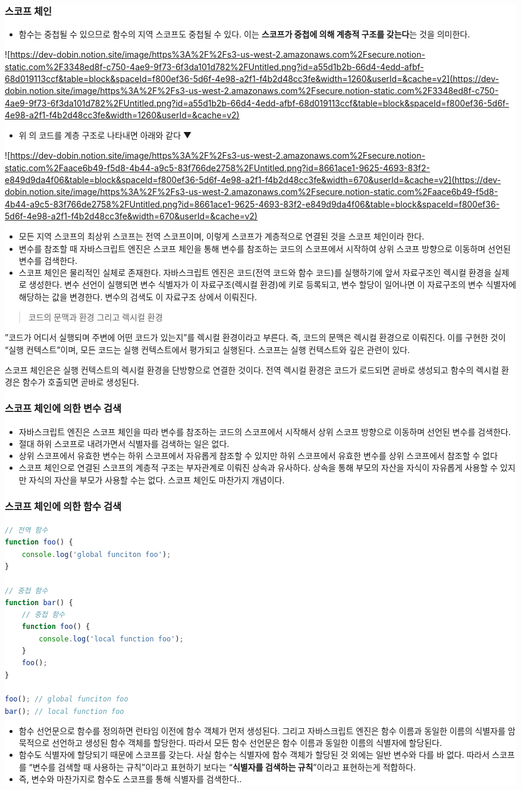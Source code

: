 ### 스코프 체인

- 함수는 중첩될 수 있으므로 함수의 지역 스코프도 중첩될 수 있다. 이는 **스코프가 중첩에 의해 계층적 구조를 갖는다**는 것을 의미한다.

![https://dev-dobin.notion.site/image/https%3A%2F%2Fs3-us-west-2.amazonaws.com%2Fsecure.notion-static.com%2F3348ed8f-c750-4ae9-9f73-6f3da101d782%2FUntitled.png?id=a55d1b2b-66d4-4edd-afbf-68d019113ccf&table=block&spaceId=f800ef36-5d6f-4e98-a2f1-f4b2d48cc3fe&width=1260&userId=&cache=v2](https://dev-dobin.notion.site/image/https%3A%2F%2Fs3-us-west-2.amazonaws.com%2Fsecure.notion-static.com%2F3348ed8f-c750-4ae9-9f73-6f3da101d782%2FUntitled.png?id=a55d1b2b-66d4-4edd-afbf-68d019113ccf&table=block&spaceId=f800ef36-5d6f-4e98-a2f1-f4b2d48cc3fe&width=1260&userId=&cache=v2)

- 위 의 코드를 계층 구조로 나타내면 아래와 같다 ▼

![https://dev-dobin.notion.site/image/https%3A%2F%2Fs3-us-west-2.amazonaws.com%2Fsecure.notion-static.com%2Faace6b49-f5d8-4b44-a9c5-83f766de2758%2FUntitled.png?id=8661ace1-9625-4693-83f2-e849d9da4f06&table=block&spaceId=f800ef36-5d6f-4e98-a2f1-f4b2d48cc3fe&width=670&userId=&cache=v2](https://dev-dobin.notion.site/image/https%3A%2F%2Fs3-us-west-2.amazonaws.com%2Fsecure.notion-static.com%2Faace6b49-f5d8-4b44-a9c5-83f766de2758%2FUntitled.png?id=8661ace1-9625-4693-83f2-e849d9da4f06&table=block&spaceId=f800ef36-5d6f-4e98-a2f1-f4b2d48cc3fe&width=670&userId=&cache=v2)

- 모든 지역 스코프의 최상위 스코프는 전역 스코프이며, 이렇게 스코프가 계층적으로 연결된 것을 스코프 체인이라 한다.
- 변수를 참조할 때 자바스크립트 엔진은 스코프 체인을 통해 변수를 참조하는 코드의 스코프에서 시작하여 상위 스코프 방향으로 이동하며 선언된 변수를 검색한다.
- 스코프 체인은 물리적인 실체로 존재한다. 자바스크립트 엔진은 코드(전역 코드와 함수 코드)를 실행하기에 앞서 자료구조인 렉시컬 환경을 실제로 생성한다. 변수 선언이 실행되면 변수 식별자가 이 자료구조(렉시컬 환경)에 키로 등록되고, 변수 할당이 일어나면 이 자료구조의 변수 식별자에 해당하는 값을 변경한다. 변수의 검색도 이 자료구조 상에서 이뤄진다.

> 코드의 문맥과 환경 그리고 렉시컬 환경

”코드가 어디서 실행되며 주변에 어떤 코드가 있는지”를 렉시컬 환경이라고 부른다. 즉, 코드의 문맥은 렉시컬 환경으로 이뤄진다. 이를 구현한 것이 “실행 컨텍스트”이며, 모든 코드는 실행 컨텍스트에서 평가되고 실행된다. 스코프는 실행 컨텍스트와 깊은 관련이 있다.

스코프 체인은은 실행 컨텍스트의 렉시컬 환경을 단방향으로 연결한 것이다. 전역 렉시컬 환경은 코드가 로드되면 곧바로 생성되고 함수의 렉시컬 환경은 함수가 호출되면 곧바로 생성된다.
> 

### 스코프 체인에 의한 변수 검색

- 자바스크립트 엔진은 스코프 체인을 따라 변수를 참조하는 코드의 스코프에서 시작해서 상위 스코프 방향으로 이동하며 선언된 변수를 검색한다.
- 절대 하위 스코프로 내려가면서 식별자를 검색하는 일은 없다.
- 상위 스코프에서 유효한 변수는 하위 스코프에서 자유롭게 참조할 수 있지만 하위 스코프에서 유효한 변수를 상위 스코프에서 참조할 수 없다
- 스코프 체인으로 연결된 스코프의 계층적 구조는 부자관계로 이뤄진 상속과 유사하다. 상속을 통해  부모의 자산을 자식이 자유롭게 사용할 수 있지만 자식의 자산을 부모가 사용할 수는 없다. 스코프 체인도 마찬가지 개념이다.

### 스코프 체인에 의한 함수 검색

```jsx
// 전역 함수
function foo() {
	console.log('global funciton foo');
}

// 중첩 함수
function bar() {
	// 중첩 함수
	function foo() {
		console.log('local function foo');	
	}
	foo();
}

foo(); // global funciton foo
bar(); // local function foo
```

- 함수 선언문으로 함수를 정의하면 런타임 이전에 함수 객체가 먼저 생성된다. 그리고 자바스크립트 엔진은 함수 이름과 동일한 이름의 식별자를 암묵적으로 선언하고 생성된 함수 객체를 할당한다. 따라서 모든 함수 선언문은 함수 이름과 동일한 이름의 식별자에 할당된다.
- 함수도 식별자에 할당되기 때문에 스코프를 갖는다. 사실 함수는 식별자에 함수 객체가 할당된 것 외에는 일반 변수와 다를 바 없다. 따라서 스코프를 “변수를 검색할 때 사용하는 규칙”이라고 표현하기 보다는 “**식별자를 검색하는 규칙**”이라고 표현하는게 적합하다.
- 즉, 변수와 마찬가지로 함수도 스코프를 통해 식별자를 검색한다..
